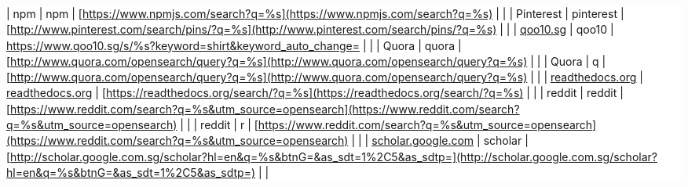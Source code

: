| npm                                             | npm                                           | [https://www.npmjs.com/search?q=%s](https://www.npmjs.com/search?q=%s)                                                                                                                                                                                                                                                                                                                                                                                                            |                                                                        |
| Pinterest                                       | pinterest                                     | [http://www.pinterest.com/search/pins/?q=%s](http://www.pinterest.com/search/pins/?q=%s)                                                                                                                                                                                                                                                                                                                                                                                          |                                                                        |
| [qoo10.sg](http://qoo10.sg)                     | qoo10                                         | https://www.qoo10.sg/s/%s?keyword=shirt&keyword_auto_change=                                                                                                                                                                                                                                                                                                                                                                                                                      |                                                                        |
| Quora                                           | quora                                         | [http://www.quora.com/opensearch/query?q=%s](http://www.quora.com/opensearch/query?q=%s)                                                                                                                                                                                                                                                                                                                                                                                          |                                                                        |
| Quora                                           | q                                             | [http://www.quora.com/opensearch/query?q=%s](http://www.quora.com/opensearch/query?q=%s)                                                                                                                                                                                                                                                                                                                                                                                          |                                                                        |
| [readthedocs.org](http://readthedocs.org)       | [readthedocs.org](http://readthedocs.org)     | [https://readthedocs.org/search/?q=%s](https://readthedocs.org/search/?q=%s)                                                                                                                                                                                                                                                                                                                                                                                                      |                                                                        |
| reddit                                          | reddit                                        | [https://www.reddit.com/search?q=%s&utm_source=opensearch](https://www.reddit.com/search?q=%s&utm_source=opensearch)                                                                                                                                                                                                                                                                                                                                                              |                                                                        |
| reddit                                          | r                                             | [https://www.reddit.com/search?q=%s&utm_source=opensearch](https://www.reddit.com/search?q=%s&utm_source=opensearch)                                                                                                                                                                                                                                                                                                                                                              |                                                                        |
| [scholar.google.com](http://scholar.google.com) | scholar                                       | [http://scholar.google.com.sg/scholar?hl=en&q=%s&btnG=&as_sdt=1%2C5&as_sdtp=](http://scholar.google.com.sg/scholar?hl=en&q=%s&btnG=&as_sdt=1%2C5&as_sdtp=)                                                                                                                                                                                                                                                                                                                        |                                                                        |